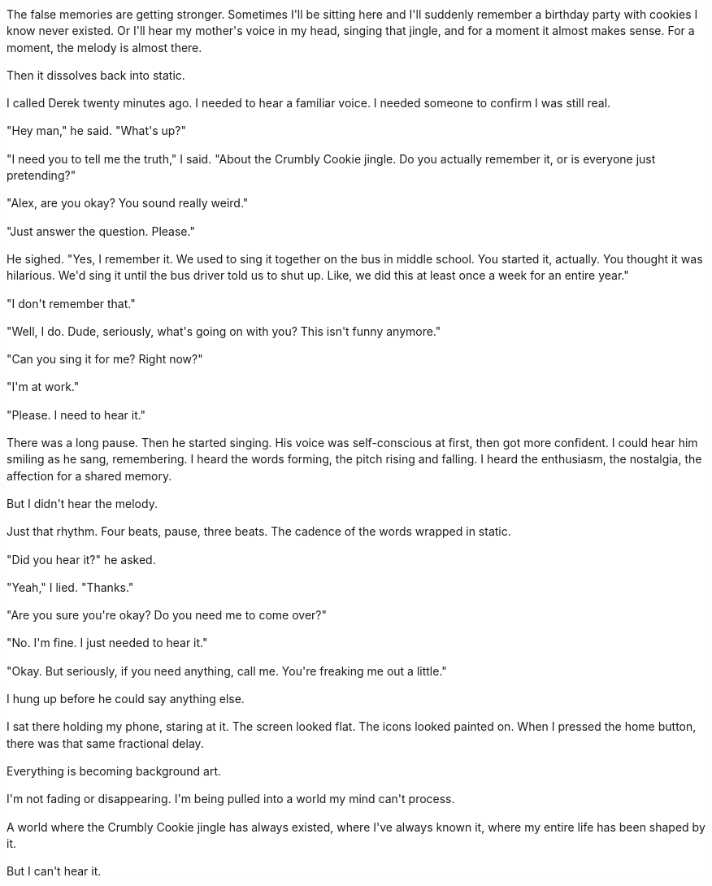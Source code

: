 The false memories are getting stronger. Sometimes I'll be sitting here and I'll suddenly remember a birthday party with cookies I know never existed. Or I'll hear my mother's voice in my head, singing that jingle, and for a moment it almost makes sense. For a moment, the melody is almost there.

Then it dissolves back into static.

I called Derek twenty minutes ago. I needed to hear a familiar voice. I needed someone to confirm I was still real.

"Hey man," he said. "What's up?"

"I need you to tell me the truth," I said. "About the Crumbly Cookie jingle. Do you actually remember it, or is everyone just pretending?"

"Alex, are you okay? You sound really weird."

"Just answer the question. Please."

He sighed. "Yes, I remember it. We used to sing it together on the bus in middle school. You started it, actually. You thought it was hilarious. We'd sing it until the bus driver told us to shut up. Like, we did this at least once a week for an entire year."

"I don't remember that."

"Well, I do. Dude, seriously, what's going on with you? This isn't funny anymore."

"Can you sing it for me? Right now?"

"I'm at work."

"Please. I need to hear it."

There was a long pause. Then he started singing. His voice was self-conscious at first, then got more confident. I could hear him smiling as he sang, remembering. I heard the words forming, the pitch rising and falling. I heard the enthusiasm, the nostalgia, the affection for a shared memory.

But I didn't hear the melody.

Just that rhythm. Four beats, pause, three beats. The cadence of the words wrapped in static.

"Did you hear it?" he asked.

"Yeah," I lied. "Thanks."

"Are you sure you're okay? Do you need me to come over?"

"No. I'm fine. I just needed to hear it."

"Okay. But seriously, if you need anything, call me. You're freaking me out a little."

I hung up before he could say anything else.

I sat there holding my phone, staring at it. The screen looked flat. The icons looked painted on. When I pressed the home button, there was that same fractional delay.

Everything is becoming background art.

I'm not fading or disappearing. I'm being pulled into a world my mind can't process.

A world where the Crumbly Cookie jingle has always existed, where I've always known it, where my entire life has been shaped by it.

But I can't hear it.
